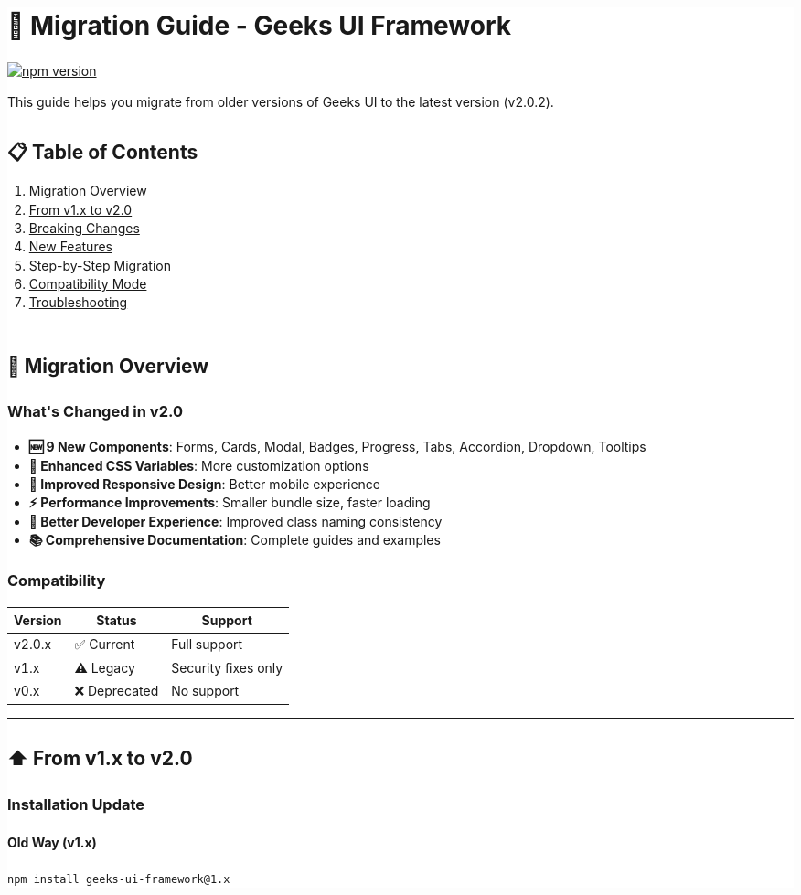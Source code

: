 # 🔄 Migration Guide - Geeks UI Framework

[![npm version](https://img.shields.io/npm/v/geeks-ui-framework.svg)](https://www.npmjs.com/package/geeks-ui-framework)

This guide helps you migrate from older versions of Geeks UI to the latest version (v2.0.2).

## 📋 Table of Contents

1. [Migration Overview](#migration-overview)
2. [From v1.x to v2.0](#from-v1x-to-v20)
3. [Breaking Changes](#breaking-changes)
4. [New Features](#new-features)
5. [Step-by-Step Migration](#step-by-step-migration)
6. [Compatibility Mode](#compatibility-mode)
7. [Troubleshooting](#troubleshooting)

---

## 🎯 Migration Overview

### What's Changed in v2.0

- **🆕 9 New Components**: Forms, Cards, Modal, Badges, Progress, Tabs, Accordion, Dropdown, Tooltips
- **🎨 Enhanced CSS Variables**: More customization options
- **📱 Improved Responsive Design**: Better mobile experience
- **⚡ Performance Improvements**: Smaller bundle size, faster loading
- **🔧 Better Developer Experience**: Improved class naming consistency
- **📚 Comprehensive Documentation**: Complete guides and examples

### Compatibility

| Version | Status | Support |
|---------|--------|---------|
| v2.0.x | ✅ Current | Full support |
| v1.x | ⚠️ Legacy | Security fixes only |
| v0.x | ❌ Deprecated | No support |

---

## ⬆️ From v1.x to v2.0

### Installation Update

#### Old Way (v1.x)
```bash
npm install geeks-ui-framework@1.x
```
